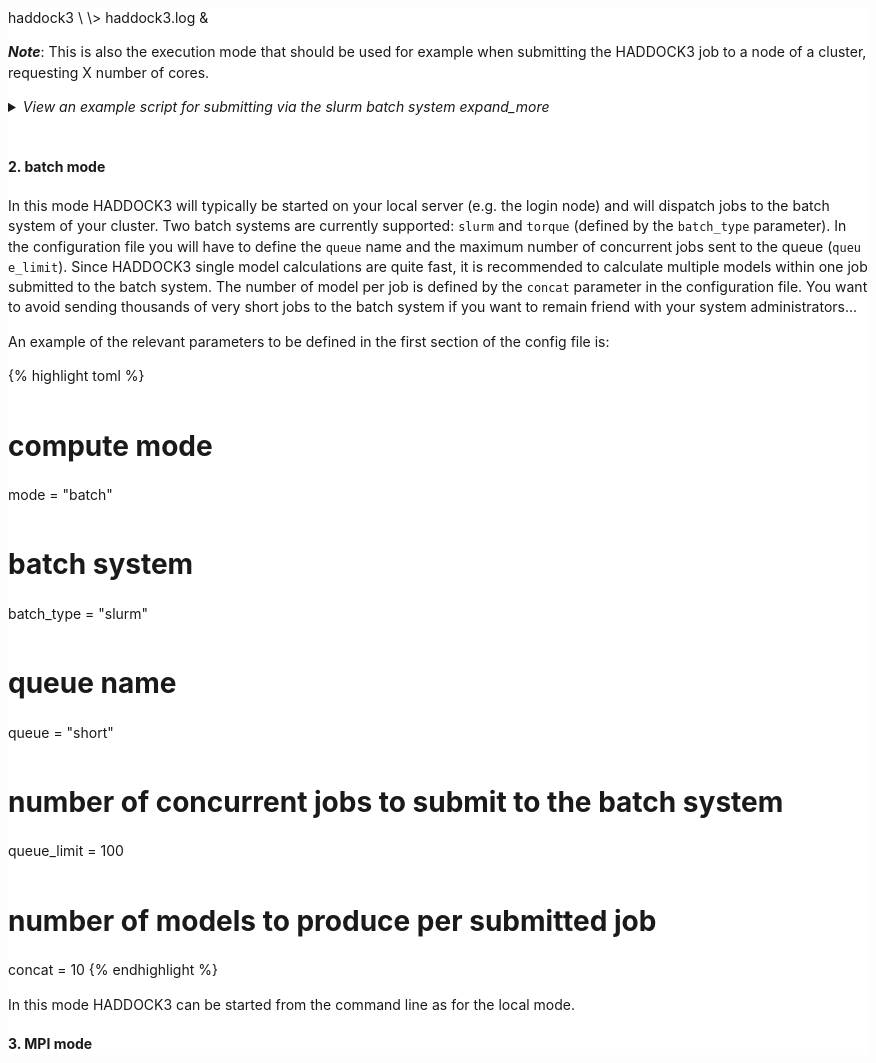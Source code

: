 
<a class="prompt prompt-cmd">
haddock3 \<my-workflow-configuration-file\> \> haddock3.log &
</a>

_**Note**_: This is also the execution mode that should be used for example when submitting the HADDOCK3 job to a node of a cluster, requesting X number of cores.

<details><summary style="bold">
    <i>View an example script for submitting via the slurm batch system</i> <i class="material-icons">expand_more</i>
  </summary></details>

<br>

#### 2. batch mode

In this mode HADDOCK3 will typically be started on your local server (e.g. the login node) and will dispatch jobs to the batch system of your cluster.
Two batch systems are currently supported: `slurm` and `torque` (defined by the `batch_type` parameter). In the configuration file you will
have to define the `queue` name and the maximum number of concurrent jobs sent to the queue (`queue_limit`). Since HADDOCK3 single model
calculations are quite fast, it is recommended to calculate multiple models within one job submitted to the batch system.
The number of model per job is defined by the `concat` parameter in the configuration file.
You want to avoid sending thousands of very short jobs to the batch system if you want to remain friend with your system administrators...

An example of the relevant parameters to be defined in the first section of the config file is:

{% highlight toml %}
# compute mode
mode = "batch"
# batch system
batch_type = "slurm"
# queue name
queue = "short"
# number of concurrent jobs to submit to the batch system
queue_limit = 100
# number of models to produce per submitted job
concat = 10
{% endhighlight %}

In this mode HADDOCK3 can be started from the command line as for the local mode.

#### 3. MPI mode
